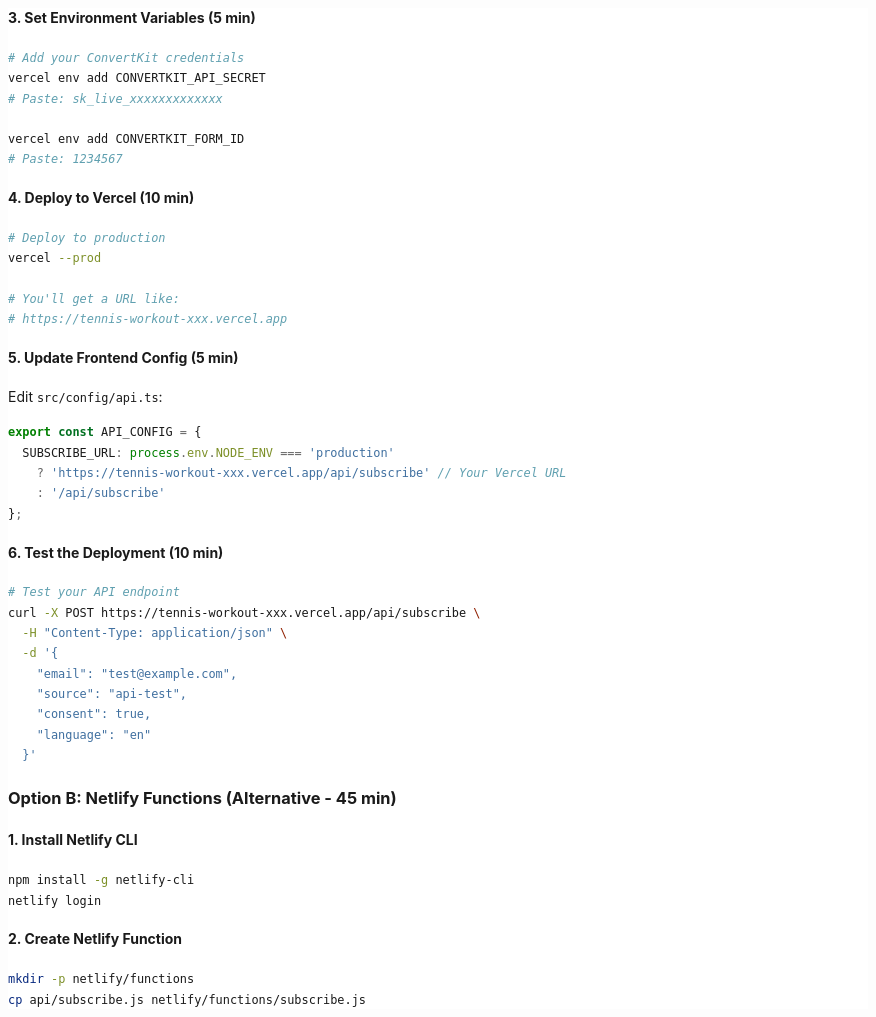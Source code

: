 #### 3. Set Environment Variables (5 min)
```bash
# Add your ConvertKit credentials
vercel env add CONVERTKIT_API_SECRET
# Paste: sk_live_xxxxxxxxxxxxx

vercel env add CONVERTKIT_FORM_ID  
# Paste: 1234567
```

#### 4. Deploy to Vercel (10 min)
```bash
# Deploy to production
vercel --prod

# You'll get a URL like:
# https://tennis-workout-xxx.vercel.app
```

#### 5. Update Frontend Config (5 min)

Edit `src/config/api.ts`:
```typescript
export const API_CONFIG = {
  SUBSCRIBE_URL: process.env.NODE_ENV === 'production' 
    ? 'https://tennis-workout-xxx.vercel.app/api/subscribe' // Your Vercel URL
    : '/api/subscribe'
};
```

#### 6. Test the Deployment (10 min)
```bash
# Test your API endpoint
curl -X POST https://tennis-workout-xxx.vercel.app/api/subscribe \
  -H "Content-Type: application/json" \
  -d '{
    "email": "test@example.com",
    "source": "api-test",
    "consent": true,
    "language": "en"
  }'
```

### Option B: Netlify Functions (Alternative - 45 min)

#### 1. Install Netlify CLI
```bash
npm install -g netlify-cli
netlify login
```

#### 2. Create Netlify Function
```bash
mkdir -p netlify/functions
cp api/subscribe.js netlify/functions/subscribe.js
```
